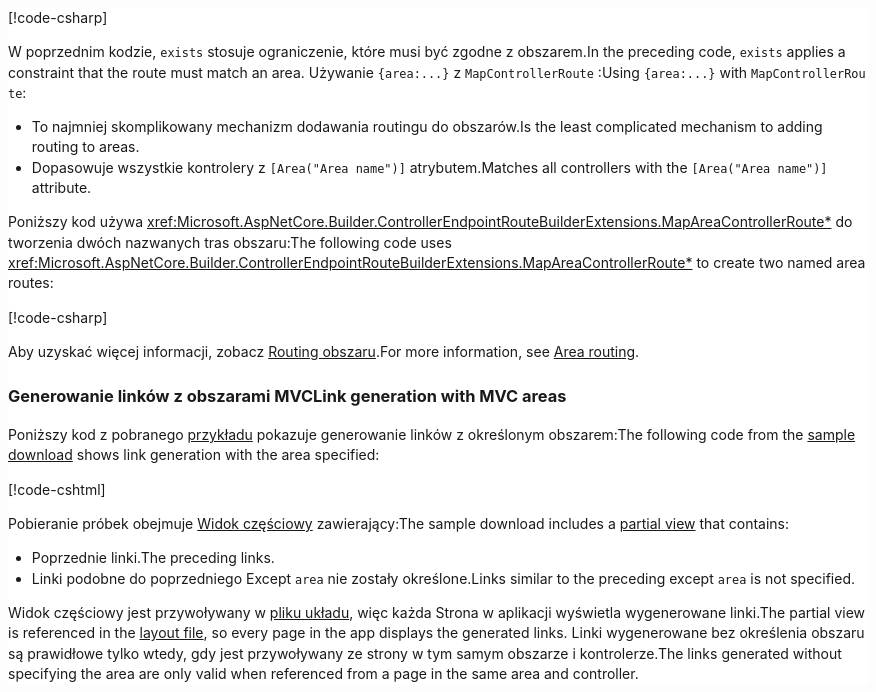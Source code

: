 [!code-csharp[](areas/31samples/MVCareas/Startup.cs?name=snippet&highlight=21-23)]

<span data-ttu-id="c2a5d-157">W poprzednim kodzie, `exists` stosuje ograniczenie, które musi być zgodne z obszarem.</span><span class="sxs-lookup"><span data-stu-id="c2a5d-157">In the preceding code, `exists` applies a constraint that the route must match an area.</span></span> <span data-ttu-id="c2a5d-158">Używanie `{area:...}` z `MapControllerRoute` :</span><span class="sxs-lookup"><span data-stu-id="c2a5d-158">Using `{area:...}` with `MapControllerRoute`:</span></span>

* <span data-ttu-id="c2a5d-159">To najmniej skomplikowany mechanizm dodawania routingu do obszarów.</span><span class="sxs-lookup"><span data-stu-id="c2a5d-159">Is the least complicated mechanism to adding routing to areas.</span></span>
* <span data-ttu-id="c2a5d-160">Dopasowuje wszystkie kontrolery z `[Area("Area name")]` atrybutem.</span><span class="sxs-lookup"><span data-stu-id="c2a5d-160">Matches all controllers with the `[Area("Area name")]` attribute.</span></span>

<span data-ttu-id="c2a5d-161">Poniższy kod używa <xref:Microsoft.AspNetCore.Builder.ControllerEndpointRouteBuilderExtensions.MapAreaControllerRoute*> do tworzenia dwóch nazwanych tras obszaru:</span><span class="sxs-lookup"><span data-stu-id="c2a5d-161">The following code uses <xref:Microsoft.AspNetCore.Builder.ControllerEndpointRouteBuilderExtensions.MapAreaControllerRoute*> to create two named area routes:</span></span>

[!code-csharp[](areas/31samples/MVCareas/StartupMapAreaRoute.cs?name=snippet&highlight=21-29)]

<span data-ttu-id="c2a5d-162">Aby uzyskać więcej informacji, zobacz [Routing obszaru](xref:mvc/controllers/routing#areas).</span><span class="sxs-lookup"><span data-stu-id="c2a5d-162">For more information, see [Area routing](xref:mvc/controllers/routing#areas).</span></span>

### <a name="link-generation-with-mvc-areas"></a><span data-ttu-id="c2a5d-163">Generowanie linków z obszarami MVC</span><span class="sxs-lookup"><span data-stu-id="c2a5d-163">Link generation with MVC areas</span></span>

<span data-ttu-id="c2a5d-164">Poniższy kod z pobranego [przykładu](https://github.com/dotnet/AspNetCore.Docs/tree/master/aspnetcore/mvc/controllers/areas/31samples) pokazuje generowanie linków z określonym obszarem:</span><span class="sxs-lookup"><span data-stu-id="c2a5d-164">The following code from the [sample download](https://github.com/dotnet/AspNetCore.Docs/tree/master/aspnetcore/mvc/controllers/areas/31samples) shows link generation with the area specified:</span></span>

[!code-cshtml[](areas/31samples/MVCareas/Views/Shared/_testLinksPartial.cshtml?name=snippet)]

<span data-ttu-id="c2a5d-165">Pobieranie próbek obejmuje [Widok częściowy](xref:mvc/views/partial) zawierający:</span><span class="sxs-lookup"><span data-stu-id="c2a5d-165">The sample download includes a [partial view](xref:mvc/views/partial) that contains:</span></span>

* <span data-ttu-id="c2a5d-166">Poprzednie linki.</span><span class="sxs-lookup"><span data-stu-id="c2a5d-166">The preceding links.</span></span>
* <span data-ttu-id="c2a5d-167">Linki podobne do poprzedniego Except `area` nie zostały określone.</span><span class="sxs-lookup"><span data-stu-id="c2a5d-167">Links similar to the preceding except `area` is not specified.</span></span>

<span data-ttu-id="c2a5d-168">Widok częściowy jest przywoływany w [pliku układu](xref:mvc/views/layout), więc każda Strona w aplikacji wyświetla wygenerowane linki.</span><span class="sxs-lookup"><span data-stu-id="c2a5d-168">The partial view is referenced in the [layout file](xref:mvc/views/layout), so every page in the app displays the generated links.</span></span> <span data-ttu-id="c2a5d-169">Linki wygenerowane bez określenia obszaru są prawidłowe tylko wtedy, gdy jest przywoływany ze strony w tym samym obszarze i kontrolerze.</span><span class="sxs-lookup"><span data-stu-id="c2a5d-169">The links generated without specifying the area are only valid when referenced from a page in the same area and controller.</span></span>
